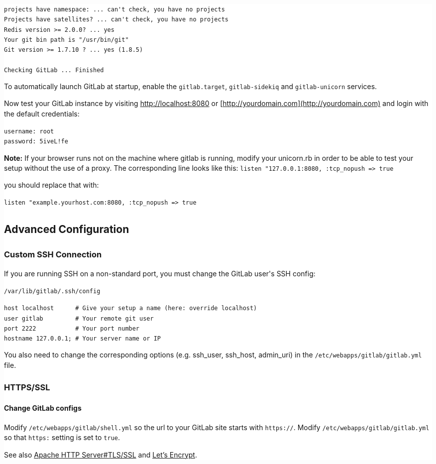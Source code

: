 ```
projects have namespace: ... can't check, you have no projects
Projects have satellites? ... can't check, you have no projects
Redis version >= 2.0.0? ... yes
Your git bin path is "/usr/bin/git"
Git version >= 1.7.10 ? ... yes (1.8.5)

Checking GitLab ... Finished

```

To automatically launch GitLab at startup, enable the `gitlab.target`, `gitlab-sidekiq` and `gitlab-unicorn` services.

Now test your GitLab instance by visiting [http://localhost:8080](http://localhost:8080) or [http://yourdomain.com](http://yourdomain.com) and login with the default credentials:

```
username: root
password: 5iveL!fe

```

**Note:** If your browser runs not on the machine where gitlab is running, modify your unicorn.rb in order to be able to test your setup without the use of a proxy. The corresponding line looks like this: `listen "127.0.0.1:8080, :tcp_nopush => true` 

you should replace that with:

 `listen "example.yourhost.com:8080, :tcp_nopush => true` 

## Advanced Configuration

### Custom SSH Connection

If you are running SSH on a non-standard port, you must change the GitLab user's SSH config:

 `/var/lib/gitlab/.ssh/config` 
```
host localhost      # Give your setup a name (here: override localhost)
user gitlab         # Your remote git user
port 2222           # Your port number
hostname 127.0.0.1; # Your server name or IP
```

You also need to change the corresponding options (e.g. ssh_user, ssh_host, admin_uri) in the `/etc/webapps/gitlab/gitlab.yml` file.

### HTTPS/SSL

#### Change GitLab configs

Modify `/etc/webapps/gitlab/shell.yml` so the url to your GitLab site starts with `https://`. Modify `/etc/webapps/gitlab/gitlab.yml` so that `https:` setting is set to `true`.

See also [Apache HTTP Server#TLS/SSL](/index.php/Apache_HTTP_Server#TLS.2FSSL "Apache HTTP Server") and [Let’s Encrypt](/index.php/Let%E2%80%99s_Encrypt "Let’s Encrypt").
